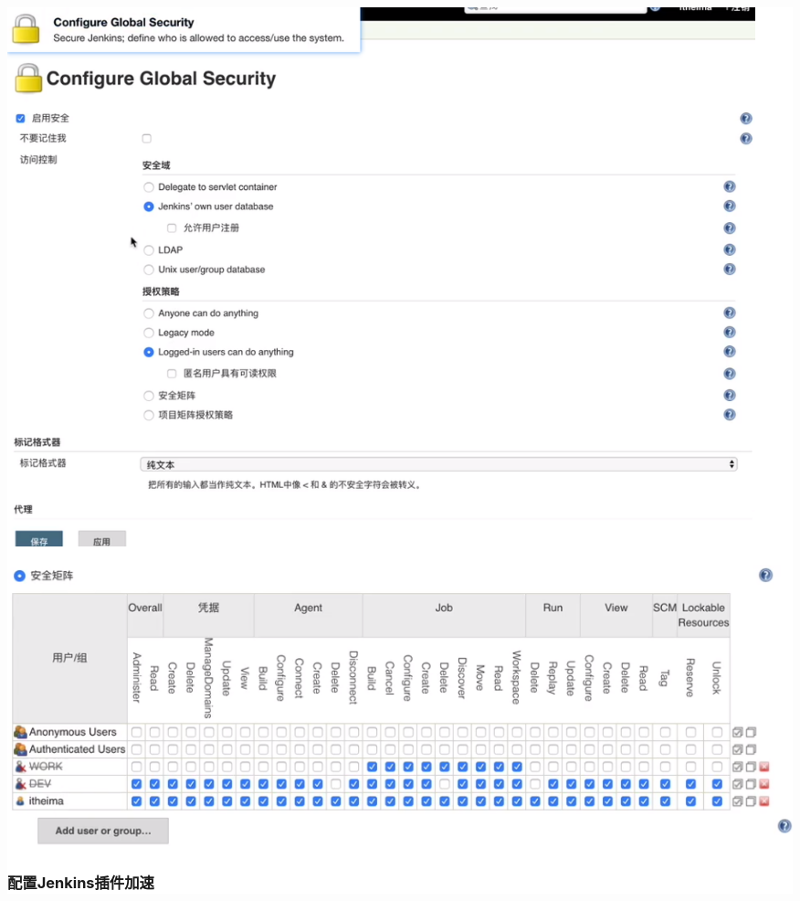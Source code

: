 <img src="README.assets/image-20230925235419738.png" alt="image-20230925235419738" style="zoom:80%;" />

![image-20230925235516428](README.assets/image-20230925235516428.png)

### 配置Jenkins插件加速
